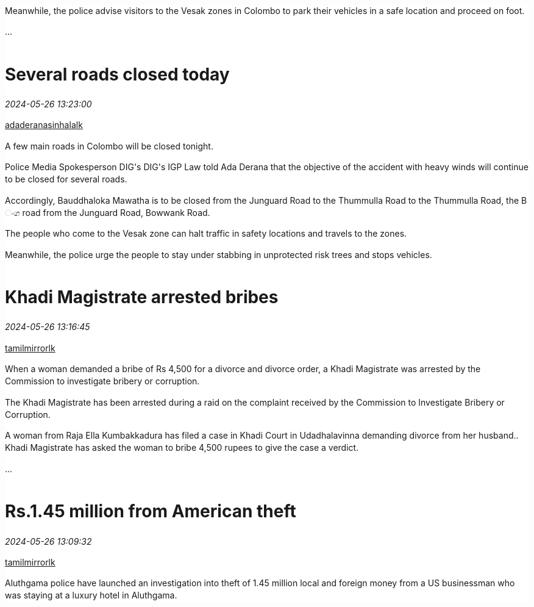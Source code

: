 Meanwhile, the police advise visitors to the Vesak zones in Colombo to park their vehicles in a safe location and proceed on foot.

...



# Several roads closed today

*2024-05-26 13:23:00*

[adaderanasinhalalk](http://sinhala.adaderana.lk/news/197024)

A few main roads in Colombo will be closed tonight.

Police Media Spokesperson DIG's DIG's IGP Law told Ada Derana that the objective of the accident with heavy winds will continue to be closed for several roads.

Accordingly, Bauddhaloka Mawatha is to be closed from the Junguard Road to the Thummulla Road to the Thummulla Road, the B ංග road from the Junguard Road, Bowwank Road.

The people who come to the Vesak zone can halt traffic in safety locations and travels to the zones.

Meanwhile, the police urge the people to stay under stabbing in unprotected risk trees and stops vehicles.



# Khadi Magistrate arrested bribes

*2024-05-26 13:16:45*

[tamilmirrorlk](https://www.tamilmirror.lk/மலையகம்/இலஞ்சம்-வாங்கிய-காதி-நீதவான்-கைது/76-337890)

When a woman demanded a bribe of Rs 4,500 for a divorce and divorce order, a Khadi Magistrate was arrested by the Commission to investigate bribery or corruption.

The Khadi Magistrate has been arrested during a raid on the complaint received by the Commission to Investigate Bribery or Corruption.

A woman from Raja Ella Kumbakkadura has filed a case in Khadi Court in Udadhalavinna demanding divorce from her husband.. Khadi Magistrate has asked the woman to bribe 4,500 rupees to give the case a verdict.

...



# Rs.1.45 million from American theft

*2024-05-26 13:09:32*

[tamilmirrorlk](https://www.tamilmirror.lk/செய்திகள்/அமெரிக்கரிடம்-இருந்து-ரூ-1-45-மில்லியன்-பணம்-திருட்டு/175-337889)

Aluthgama police have launched an investigation into theft of 1.45 million local and foreign money from a US businessman who was staying at a luxury hotel in Aluthgama.
